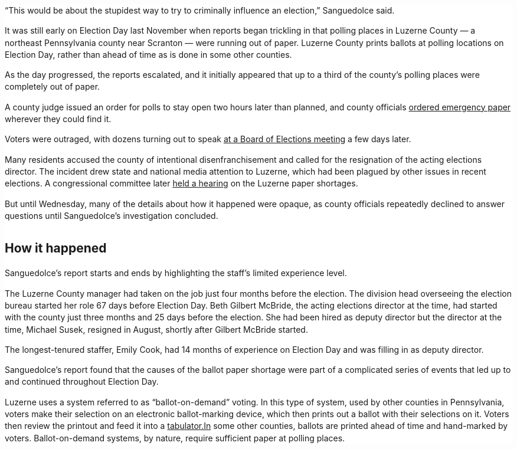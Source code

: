 “This would be about the stupidest way to try to criminally influence an election,” Sanguedolce said.

It was still early on Election Day last November when reports began trickling in that polling places in Luzerne County — a northeast Pennsylvania county near Scranton — were running out of paper. Luzerne County prints ballots at polling locations on Election Day, rather than ahead of time as is done in some other counties.

As the day progressed, the reports escalated, and it initially appeared that up to a third of the county’s polling places were completely out of paper.

A county judge issued an order for polls to stay open two hours later than planned, and county officials <a href="https://www.documentcloud.org/documents/23653257-luzerne-county-emergency-paper-orders?responsive=1&title=1">ordered emergency paper</a> wherever they could find it.

Voters were outraged, with dozens turning out to speak <a href="https://pennsylvania.votebeat.org/2022/11/15/23461197/luzerne-county-paper-shortage-investigation-election-day-voting-problems">at a Board of Elections meeting</a> a few days later.

Many residents accused the county of intentional disenfranchisement and called for the resignation of the acting elections director. The incident drew state and national media attention to Luzerne, which had been plagued by other issues in recent elections. A congressional committee later <a href="https://cha.house.gov/committee-activity/hearings/2022-midterms-look-back-series-government-voter-suppression-luzerne">held a hearing</a> on the Luzerne paper shortages.

But until Wednesday, many of the details about how it happened were opaque, as county officials repeatedly declined to answer questions until Sanguedolce’s investigation concluded.

## How it happened

Sanguedolce’s report starts and ends by highlighting the staff’s limited experience level.

The Luzerne County manager had taken on the job just four months before the election. The division head overseeing the election bureau started her role 67 days before Election Day. Beth Gilbert McBride, the acting elections director at the time, had started with the county just three months and 25 days before the election. She had been hired as deputy director but the director at the time, Michael Susek, resigned in August, shortly after Gilbert McBride started.

The longest-tenured staffer, Emily Cook, had 14 months of experience on Election Day and was filling in as deputy director.

<iframe title="Combined experience of Luzerne County election officials dropped sharply in 2020" aria-label="Stacked Column Chart" id="datawrapper-chart-hCsJ6" src="https://datawrapper.dwcdn.net/hCsJ6/1/" scrolling="no" frameborder="0" style="width: 0; min-width: 100% !important; border: none;" height="611" data-external="1"></iframe><script type="text/javascript">!function(){"use strict";window.addEventListener("message",(function(e){if(void 0!==e.data["datawrapper-height"]){var t=document.querySelectorAll("iframe");for(var a in e.data["datawrapper-height"])for(var r=0;r<t.length;r++){if(t[r].contentWindow===e.source)t[r].style.height=e.data["datawrapper-height"][a]+"px"}}}))}();
</script>

Sanguedolce’s report found that the causes of the ballot paper shortage were part of a complicated series of events that led up to and continued throughout Election Day.

Luzerne uses a system referred to as “ballot-on-demand” voting. In this type of system, used by other counties in Pennsylvania, voters make their selection on an electronic ballot-marking device, which then prints out a ballot with their selections on it. Voters then review the printout and feed it into a <a href="http://tabulator.In" target="_blank">tabulator.In</a> some other counties, ballots are printed ahead of time and hand-marked by voters. Ballot-on-demand systems, by nature, require sufficient paper at polling places.
